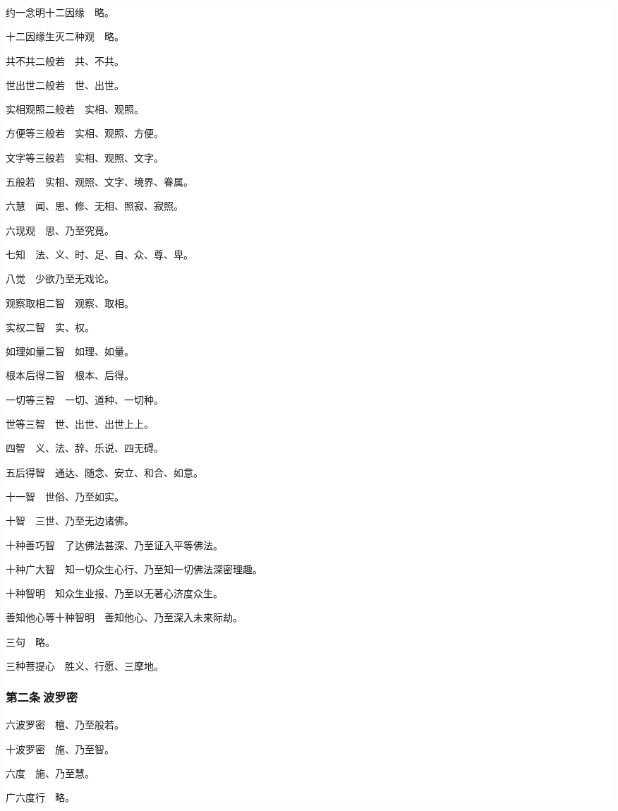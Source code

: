 约一念明十二因缘　略。

十二因缘生灭二种观　略。

共不共二般若　共、不共。

世出世二般若　世、出世。

实相观照二般若　实相、观照。

方便等三般若　实相、观照、方便。

文字等三般若　实相、观照、文字。

五般若　实相、观照、文字、境界、眷属。

六慧　闻、思、修、无相、照寂、寂照。

六现观　思、乃至究竟。

七知　法、义、时、足、自、众、尊、卑。

八觉　少欲乃至无戏论。

观察取相二智　观察、取相。

实权二智　实、权。

如理如量二智　如理、如量。

根本后得二智　根本、后得。

一切等三智　一切、道种、一切种。

世等三智　世、出世、出世上上。

四智　义、法、辞、乐说、四无碍。

五后得智　通达、随念、安立、和合、如意。

十一智　世俗、乃至如实。

十智　三世、乃至无边诸佛。

十种善巧智　了达佛法甚深、乃至证入平等佛法。

十种广大智　知一切众生心行、乃至知一切佛法深密理趣。

十种智明　知众生业报、乃至以无著心济度众生。

善知他心等十种智明　善知他心、乃至深入未来际劫。

三句　略。

三种菩提心　胜义、行愿、三摩地。

### 第二条 波罗密

六波罗密　檀、乃至般若。

十波罗密　施、乃至智。

六度　施、乃至慧。

广六度行　略。
